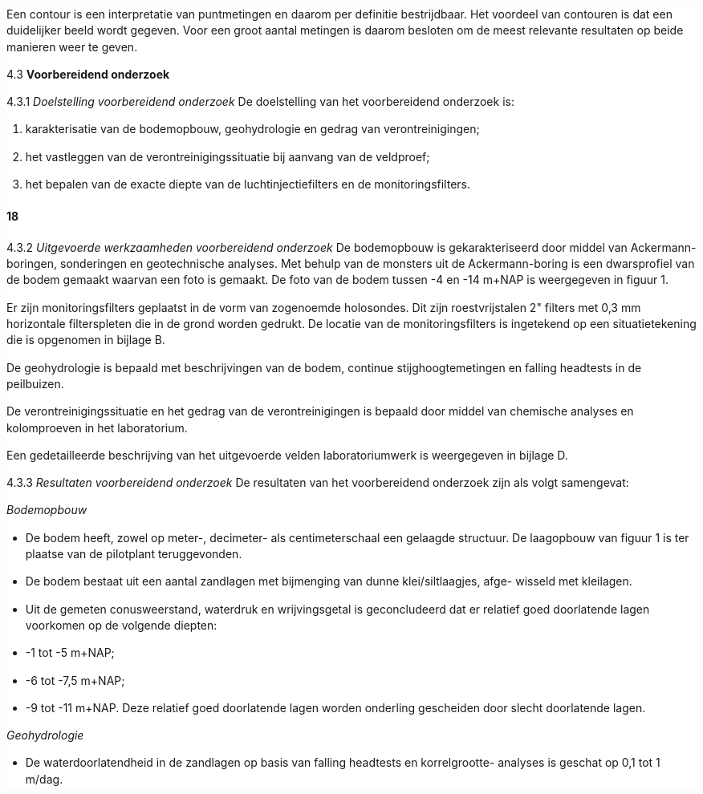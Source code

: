 Een contour is een interpretatie van puntmetingen en daarom per definitie bestrijdbaar. Het voordeel van contouren is dat een duidelijker beeld wordt gegeven. Voor een groot aantal metingen is daarom besloten om de meest relevante resultaten op beide manieren weer te geven. 

4.3 **Voorbereidend onderzoek** 

4.3.1 _Doelstelling voorbereidend onderzoek_ De doelstelling van het voorbereidend onderzoek is: 

1. karakterisatie van de bodemopbouw, geohydrologie en gedrag van verontreinigingen; 

2. het vastleggen van de verontreinigingssituatie bij aanvang van de veldproef; 

3. het bepalen van de exacte diepte van de luchtinjectiefilters en de monitoringsfilters. 


#### 18 

4.3.2 _Uitgevoerde werkzaamheden voorbereidend onderzoek_ De bodemopbouw is gekarakteriseerd door middel van Ackermann-boringen, sonderingen en geotechnische analyses. Met behulp van de monsters uit de Ackermann-boring is een dwarsprofiel van de bodem gemaakt waarvan een foto is gemaakt. De foto van de bodem tussen -4 en -14 m+NAP is weergegeven in figuur 1. 

Er zijn monitoringsfilters geplaatst in de vorm van zogenoemde holosondes. Dit zijn roestvrijstalen 2" filters met 0,3 mm horizontale filterspleten die in de grond worden gedrukt. De locatie van de monitoringsfilters is ingetekend op een situatietekening die is opgenomen in bijlage B. 

De geohydrologie is bepaald met beschrijvingen van de bodem, continue stijghoogtemetingen en falling headtests in de peilbuizen. 

De verontreinigingssituatie en het gedrag van de verontreinigingen is bepaald door middel van chemische analyses en kolomproeven in het laboratorium. 

Een gedetailleerde beschrijving van het uitgevoerde velden laboratoriumwerk is weergegeven in bijlage D. 

4.3.3 _Resultaten voorbereidend onderzoek_ De resultaten van het voorbereidend onderzoek zijn als volgt samengevat: 

_Bodemopbouw_ 

- De bodem heeft, zowel op meter-, decimeter- als centimeterschaal een gelaagde structuur.     De laagopbouw van figuur 1 is ter plaatse van de pilotplant teruggevonden. 

- De bodem bestaat uit een aantal zandlagen met bijmenging van dunne klei/siltlaagjes, afge-     wisseld met kleilagen. 

- Uit de gemeten conusweerstand, waterdruk en wrijvingsgetal is geconcludeerd dat er relatief     goed doorlatende lagen voorkomen op de volgende diepten: 

- -1 tot -5 m+NAP; 

- -6 tot -7,5 m+NAP; 

- -9 tot -11 m+NAP. Deze relatief goed doorlatende lagen worden onderling gescheiden door slecht doorlatende lagen. 

_Geohydrologie_ 

- De waterdoorlatendheid in de zandlagen op basis van falling headtests en korrelgrootte-     analyses is geschat op 0,1 tot 1 m/dag. 
